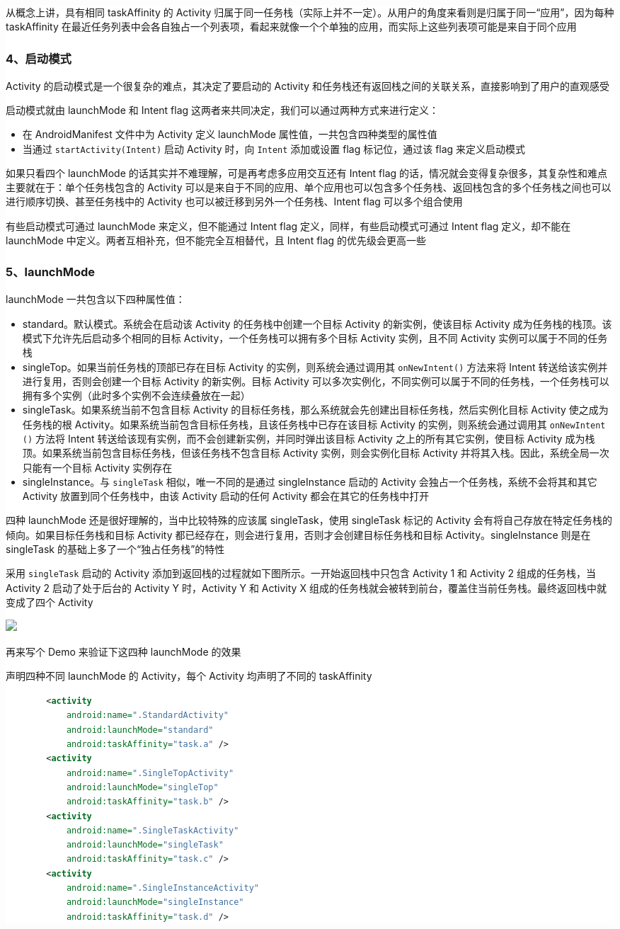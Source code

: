 从概念上讲，具有相同 taskAffinity 的 Activity 归属于同一任务栈（实际上并不一定）。从用户的角度来看则是归属于同一“应用”，因为每种 taskAffinity 在最近任务列表中会各自独占一个列表项，看起来就像一个个单独的应用，而实际上这些列表项可能是来自于同个应用

### 4、启动模式

Activity 的启动模式是一个很复杂的难点，其决定了要启动的 Activity 和任务栈还有返回栈之间的关联关系，直接影响到了用户的直观感受

启动模式就由 launchMode 和 Intent flag 这两者来共同决定，我们可以通过两种方式来进行定义：

- 在 AndroidManifest 文件中为 Activity 定义 launchMode 属性值，一共包含四种类型的属性值
- 当通过 `startActivity(Intent)` 启动 Activity 时，向 `Intent` 添加或设置 flag 标记位，通过该 flag 来定义启动模式

如果只看四个 launchMode 的话其实并不难理解，可是再考虑多应用交互还有 Intent flag 的话，情况就会变得复杂很多，其复杂性和难点主要就在于：单个任务栈包含的 Activity 可以是来自于不同的应用、单个应用也可以包含多个任务栈、返回栈包含的多个任务栈之间也可以进行顺序切换、甚至任务栈中的 Activity 也可以被迁移到另外一个任务栈、Intent flag 可以多个组合使用

有些启动模式可通过 launchMode 来定义，但不能通过 Intent flag 定义，同样，有些启动模式可通过 Intent flag 定义，却不能在 launchMode 中定义。两者互相补充，但不能完全互相替代，且 Intent flag 的优先级会更高一些

### 5、launchMode

launchMode 一共包含以下四种属性值：

- standard。默认模式。系统会在启动该 Activity 的任务栈中创建一个目标 Activity 的新实例，使该目标 Activity 成为任务栈的栈顶。该模式下允许先后启动多个相同的目标 Activity，一个任务栈可以拥有多个目标 Activity 实例，且不同 Activity 实例可以属于不同的任务栈
- singleTop。如果当前任务栈的顶部已存在目标 Activity 的实例，则系统会通过调用其 `onNewIntent()` 方法来将 Intent 转送给该实例并进行复用，否则会创建一个目标 Activity 的新实例。目标 Activity 可以多次实例化，不同实例可以属于不同的任务栈，一个任务栈可以拥有多个实例（此时多个实例不会连续叠放在一起）
- singleTask。如果系统当前不包含目标 Activity 的目标任务栈，那么系统就会先创建出目标任务栈，然后实例化目标 Activity 使之成为任务栈的根 Activity。如果系统当前包含目标任务栈，且该任务栈中已存在该目标 Activity 的实例，则系统会通过调用其 `onNewIntent()` 方法将 Intent 转送给该现有实例，而不会创建新实例，并同时弹出该目标 Activity 之上的所有其它实例，使目标 Activity 成为栈顶。如果系统当前包含目标任务栈，但该任务栈不包含目标 Activity 实例，则会实例化目标 Activity 并将其入栈。因此，系统全局一次只能有一个目标 Activity 实例存在
- singleInstance。与 `singleTask` 相似，唯一不同的是通过 singleInstance 启动的 Activity 会独占一个任务栈，系统不会将其和其它 Activity 放置到同个任务栈中，由该 Activity 启动的任何 Activity 都会在其它的任务栈中打开

四种 launchMode 还是很好理解的，当中比较特殊的应该属 singleTask，使用 singleTask 标记的 Activity 会有将自己存放在特定任务栈的倾向。如果目标任务栈和目标 Activity 都已经存在，则会进行复用，否则才会创建目标任务栈和目标 Activity。singleInstance 则是在 singleTask 的基础上多了一个“独占任务栈”的特性

采用 `singleTask` 启动的 Activity 添加到返回栈的过程就如下图所示。一开始返回栈中只包含 Activity 1 和 Activity 2 组成的任务栈，当 Activity 2 启动了处于后台的 Activity Y 时，Activity Y 和 Activity X 组成的任务栈就会被转到前台，覆盖住当前任务栈。最终返回栈中就变成了四个 Activity

![](https://z3.ax1x.com/2021/04/16/cWhbjK.png)

再来写个 Demo 来验证下这四种 launchMode 的效果

声明四种不同 launchMode 的 Activity，每个 Activity 均声明了不同的 taskAffinity

```xml
        <activity
            android:name=".StandardActivity"
            android:launchMode="standard"
            android:taskAffinity="task.a" />
        <activity
            android:name=".SingleTopActivity"
            android:launchMode="singleTop"
            android:taskAffinity="task.b" />
        <activity
            android:name=".SingleTaskActivity"
            android:launchMode="singleTask"
            android:taskAffinity="task.c" />
        <activity
            android:name=".SingleInstanceActivity"
            android:launchMode="singleInstance"
            android:taskAffinity="task.d" />
```
